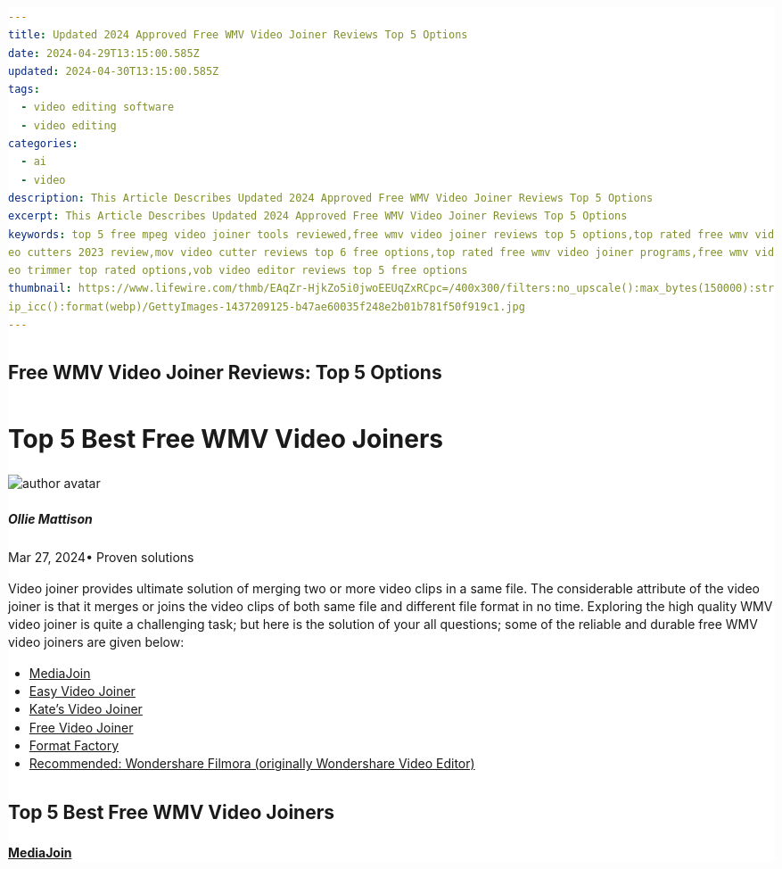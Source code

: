 ```yaml
---
title: Updated 2024 Approved Free WMV Video Joiner Reviews Top 5 Options
date: 2024-04-29T13:15:00.585Z
updated: 2024-04-30T13:15:00.585Z
tags: 
  - video editing software
  - video editing
categories: 
  - ai
  - video
description: This Article Describes Updated 2024 Approved Free WMV Video Joiner Reviews Top 5 Options
excerpt: This Article Describes Updated 2024 Approved Free WMV Video Joiner Reviews Top 5 Options
keywords: top 5 free mpeg video joiner tools reviewed,free wmv video joiner reviews top 5 options,top rated free wmv video cutters 2023 review,mov video cutter reviews top 6 free options,top rated free wmv video joiner programs,free wmv video trimmer top rated options,vob video editor reviews top 5 free options
thumbnail: https://www.lifewire.com/thmb/EAqZr-HjkZo5i0jwoEEUqZxRCpc=/400x300/filters:no_upscale():max_bytes(150000):strip_icc():format(webp)/GettyImages-1437209125-b47ae60035f248e2b01b781f50f919c1.jpg
---
```


## Free WMV Video Joiner Reviews: Top 5 Options

# Top 5 Best Free WMV Video Joiners

![author avatar](https://images.wondershare.com/filmora/article-images/ollie-mattison.jpg)

##### Ollie Mattison

 Mar 27, 2024• Proven solutions

Video joiner provides ultimate solution of merging two or more video clips in a same file. The considerable attribute of the video joiner is that it merges or joins the video clips of both same file and different file format in no time. Exploring the high quality WMV video joiner is quite a challenging task; but here is the solution of your all questions; some of the reliable and durable free WMV video joiners are given below:

* [MediaJoin](#tab%5F01)
* [Easy Video Joiner](#tab%5F02)
* [Kate’s Video Joiner](#tab%5F03)
* [Free Video Joiner](#tab%5F04)
* [Format Factory](#tab%5F05)
* [Recommended: Wondershare Filmora (originally Wondershare Video Editor)](#tab%5F06)

## Top 5 Best Free WMV Video Joiners

#### [MediaJoin](https://download.cnet.com/MediaJoin/3000-2141%5F4-55939.html)
